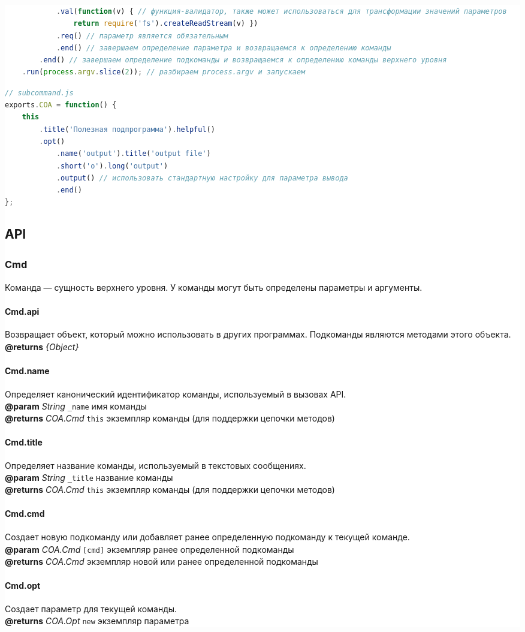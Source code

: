 ````javascript
            .val(function(v) { // функция-валидатор, также может использоваться для трансформации значений параметров
                return require('fs').createReadStream(v) })
            .req() // параметр является обязательным
            .end() // завершаем определение параметра и возвращаемся к определению команды
        .end() // завершаем определение подкоманды и возвращаемся к определению команды верхнего уровня
    .run(process.argv.slice(2)); // разбираем process.argv и запускаем
````

````javascript
// subcommand.js
exports.COA = function() {
    this
        .title('Полезная подпрограмма').helpful()
        .opt()
            .name('output').title('output file')
            .short('o').long('output')
            .output() // использовать стандартную настройку для параметра вывода
            .end()
};
````

## API

### Cmd
Команда — сущность верхнего уровня. У команды могут быть определены параметры и аргументы.

#### Cmd.api
Возвращает объект, который можно использовать в других программах. Подкоманды являются методами этого объекта.<br>
**@returns** *{Object}*

#### Cmd.name
Определяет канонический идентификатор команды, используемый в вызовах API.<br>
**@param** *String* `_name` имя команды<br>
**@returns** *COA.Cmd* `this` экземпляр команды (для поддержки цепочки методов)

#### Cmd.title
Определяет название команды, используемый в текстовых сообщениях.<br>
**@param** *String* `_title` название команды<br>
**@returns** *COA.Cmd* `this` экземпляр команды (для поддержки цепочки методов)

#### Cmd.cmd
Создает новую подкоманду или добавляет ранее определенную подкоманду к текущей команде.<br>
**@param** *COA.Cmd* `[cmd]` экземпляр ранее определенной подкоманды<br>
**@returns** *COA.Cmd* экземпляр новой или ранее определенной подкоманды

#### Cmd.opt
Создает параметр для текущей команды.<br>
**@returns** *COA.Opt* `new` экземпляр параметра
